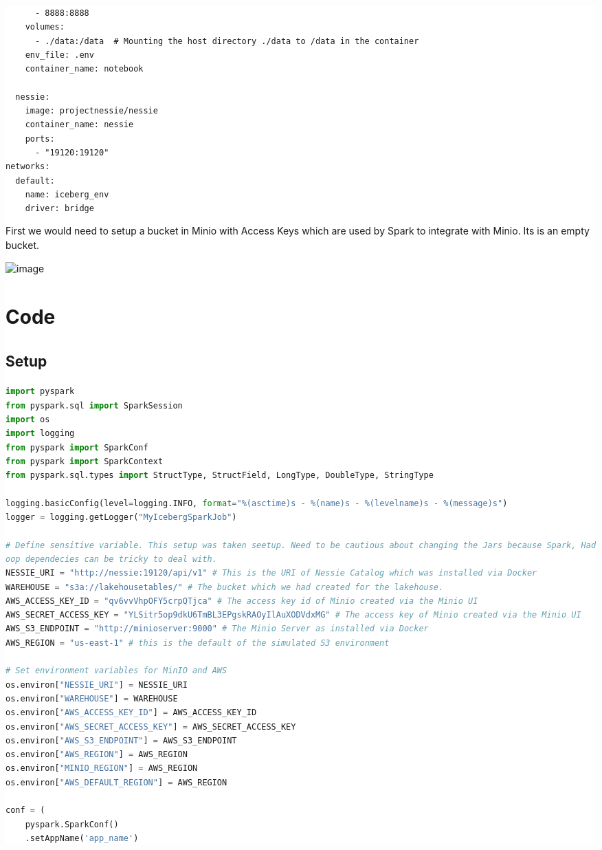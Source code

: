           - 8888:8888
        volumes:
          - ./data:/data  # Mounting the host directory ./data to /data in the container
        env_file: .env
        container_name: notebook
      
      nessie:
        image: projectnessie/nessie
        container_name: nessie
        ports:
          - "19120:19120"
    networks:
      default:
        name: iceberg_env
        driver: bridge


First we would need to setup a bucket in Minio with Access Keys which are used by Spark to integrate with Minio. Its is an empty bucket.

![image](https://github.com/user-attachments/assets/ddb94b8d-4f3c-4664-b591-f5ca00e6f51b)

# Code

## Setup

```python
import pyspark
from pyspark.sql import SparkSession
import os
import logging
from pyspark import SparkConf
from pyspark import SparkContext
from pyspark.sql.types import StructType, StructField, LongType, DoubleType, StringType

logging.basicConfig(level=logging.INFO, format="%(asctime)s - %(name)s - %(levelname)s - %(message)s")
logger = logging.getLogger("MyIcebergSparkJob")

# Define sensitive variable. This setup was taken seetup. Need to be cautious about changing the Jars because Spark, Hadoop dependecies can be tricky to deal with.
NESSIE_URI = "http://nessie:19120/api/v1" # This is the URI of Nessie Catalog which was installed via Docker
WAREHOUSE = "s3a://lakehousetables/" # The bucket which we had created for the lakehouse.
AWS_ACCESS_KEY_ID = "qv6vvVhpOFY5crpQTjca" # The access key id of Minio created via the Minio UI
AWS_SECRET_ACCESS_KEY = "YLSitr5op9dkU6TmBL3EPgskRAOyIlAuXODVdxMG" # The access key of Minio created via the Minio UI
AWS_S3_ENDPOINT = "http://minioserver:9000" # The Minio Server as installed via Docker
AWS_REGION = "us-east-1" # this is the default of the simulated S3 environment

# Set environment variables for MinIO and AWS
os.environ["NESSIE_URI"] = NESSIE_URI 
os.environ["WAREHOUSE"] = WAREHOUSE
os.environ["AWS_ACCESS_KEY_ID"] = AWS_ACCESS_KEY_ID
os.environ["AWS_SECRET_ACCESS_KEY"] = AWS_SECRET_ACCESS_KEY
os.environ["AWS_S3_ENDPOINT"] = AWS_S3_ENDPOINT
os.environ["AWS_REGION"] = AWS_REGION
os.environ["MINIO_REGION"] = AWS_REGION
os.environ["AWS_DEFAULT_REGION"] = AWS_REGION

conf = (
    pyspark.SparkConf()
    .setAppName('app_name')
```
